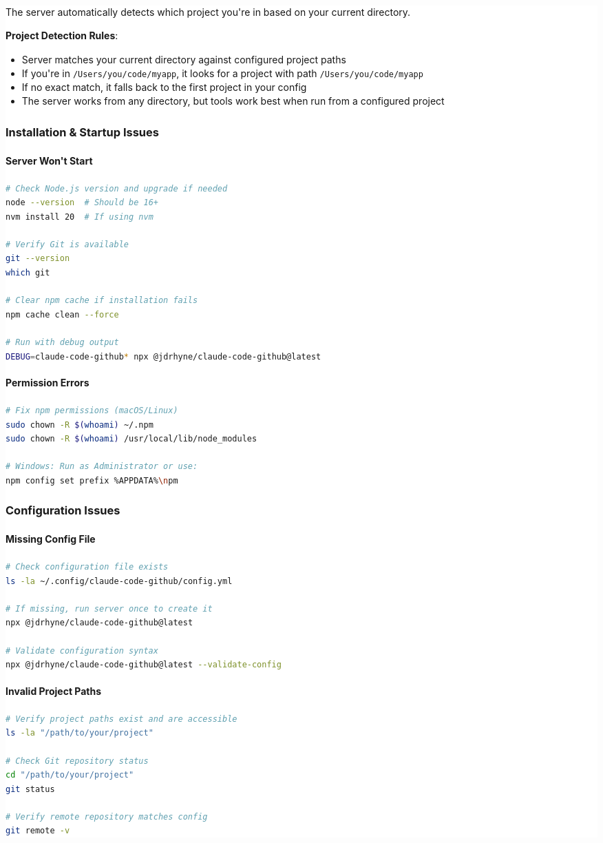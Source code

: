 The server automatically detects which project you're in based on your current directory.

**Project Detection Rules**:
- Server matches your current directory against configured project paths
- If you're in `/Users/you/code/myapp`, it looks for a project with path `/Users/you/code/myapp`
- If no exact match, it falls back to the first project in your config
- The server works from any directory, but tools work best when run from a configured project

### Installation & Startup Issues

#### Server Won't Start
```bash
# Check Node.js version and upgrade if needed
node --version  # Should be 16+
nvm install 20  # If using nvm

# Verify Git is available
git --version
which git

# Clear npm cache if installation fails
npm cache clean --force

# Run with debug output
DEBUG=claude-code-github* npx @jdrhyne/claude-code-github@latest
```

#### Permission Errors
```bash
# Fix npm permissions (macOS/Linux)
sudo chown -R $(whoami) ~/.npm
sudo chown -R $(whoami) /usr/local/lib/node_modules

# Windows: Run as Administrator or use:
npm config set prefix %APPDATA%\npm
```

### Configuration Issues

#### Missing Config File
```bash
# Check configuration file exists
ls -la ~/.config/claude-code-github/config.yml

# If missing, run server once to create it
npx @jdrhyne/claude-code-github@latest

# Validate configuration syntax
npx @jdrhyne/claude-code-github@latest --validate-config
```

#### Invalid Project Paths
```bash
# Verify project paths exist and are accessible
ls -la "/path/to/your/project"

# Check Git repository status
cd "/path/to/your/project"
git status

# Verify remote repository matches config
git remote -v
```

